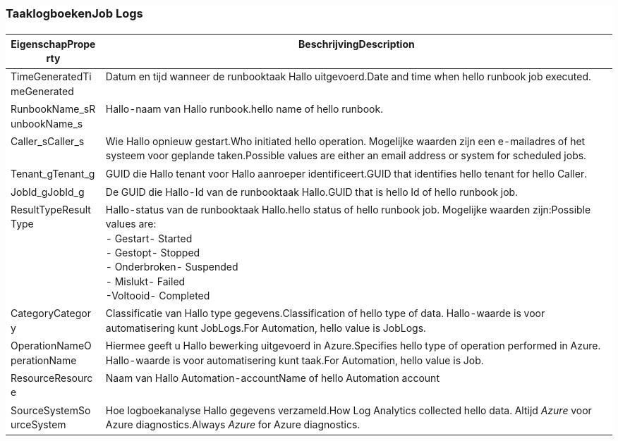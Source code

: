 ### <a name="job-logs"></a><span data-ttu-id="275b6-137">Taaklogboeken</span><span class="sxs-lookup"><span data-stu-id="275b6-137">Job Logs</span></span>
| <span data-ttu-id="275b6-138">Eigenschap</span><span class="sxs-lookup"><span data-stu-id="275b6-138">Property</span></span> | <span data-ttu-id="275b6-139">Beschrijving</span><span class="sxs-lookup"><span data-stu-id="275b6-139">Description</span></span> |
| --- | --- |
| <span data-ttu-id="275b6-140">TimeGenerated</span><span class="sxs-lookup"><span data-stu-id="275b6-140">TimeGenerated</span></span> |<span data-ttu-id="275b6-141">Datum en tijd wanneer de runbooktaak Hallo uitgevoerd.</span><span class="sxs-lookup"><span data-stu-id="275b6-141">Date and time when hello runbook job executed.</span></span> |
| <span data-ttu-id="275b6-142">RunbookName_s</span><span class="sxs-lookup"><span data-stu-id="275b6-142">RunbookName_s</span></span> |<span data-ttu-id="275b6-143">Hallo-naam van Hallo runbook.</span><span class="sxs-lookup"><span data-stu-id="275b6-143">hello name of hello runbook.</span></span> |
| <span data-ttu-id="275b6-144">Caller_s</span><span class="sxs-lookup"><span data-stu-id="275b6-144">Caller_s</span></span> |<span data-ttu-id="275b6-145">Wie Hallo opnieuw gestart.</span><span class="sxs-lookup"><span data-stu-id="275b6-145">Who initiated hello operation.</span></span>  <span data-ttu-id="275b6-146">Mogelijke waarden zijn een e-mailadres of het systeem voor geplande taken.</span><span class="sxs-lookup"><span data-stu-id="275b6-146">Possible values are either an email address or system for scheduled jobs.</span></span> |
| <span data-ttu-id="275b6-147">Tenant_g</span><span class="sxs-lookup"><span data-stu-id="275b6-147">Tenant_g</span></span> | <span data-ttu-id="275b6-148">GUID die Hallo tenant voor Hallo aanroeper identificeert.</span><span class="sxs-lookup"><span data-stu-id="275b6-148">GUID that identifies hello tenant for hello Caller.</span></span> |
| <span data-ttu-id="275b6-149">JobId_g</span><span class="sxs-lookup"><span data-stu-id="275b6-149">JobId_g</span></span> |<span data-ttu-id="275b6-150">De GUID die Hallo-Id van de runbooktaak Hallo.</span><span class="sxs-lookup"><span data-stu-id="275b6-150">GUID that is hello Id of hello runbook job.</span></span> |
| <span data-ttu-id="275b6-151">ResultType</span><span class="sxs-lookup"><span data-stu-id="275b6-151">ResultType</span></span> |<span data-ttu-id="275b6-152">Hallo-status van de runbooktaak Hallo.</span><span class="sxs-lookup"><span data-stu-id="275b6-152">hello status of hello runbook job.</span></span>  <span data-ttu-id="275b6-153">Mogelijke waarden zijn:</span><span class="sxs-lookup"><span data-stu-id="275b6-153">Possible values are:</span></span><br><span data-ttu-id="275b6-154">- Gestart</span><span class="sxs-lookup"><span data-stu-id="275b6-154">- Started</span></span><br><span data-ttu-id="275b6-155">- Gestopt</span><span class="sxs-lookup"><span data-stu-id="275b6-155">- Stopped</span></span><br><span data-ttu-id="275b6-156">- Onderbroken</span><span class="sxs-lookup"><span data-stu-id="275b6-156">- Suspended</span></span><br><span data-ttu-id="275b6-157">- Mislukt</span><span class="sxs-lookup"><span data-stu-id="275b6-157">- Failed</span></span><br><span data-ttu-id="275b6-158">-Voltooid</span><span class="sxs-lookup"><span data-stu-id="275b6-158">- Completed</span></span> |
| <span data-ttu-id="275b6-159">Category</span><span class="sxs-lookup"><span data-stu-id="275b6-159">Category</span></span> | <span data-ttu-id="275b6-160">Classificatie van Hallo type gegevens.</span><span class="sxs-lookup"><span data-stu-id="275b6-160">Classification of hello type of data.</span></span>  <span data-ttu-id="275b6-161">Hallo-waarde is voor automatisering kunt JobLogs.</span><span class="sxs-lookup"><span data-stu-id="275b6-161">For Automation, hello value is JobLogs.</span></span> |
| <span data-ttu-id="275b6-162">OperationName</span><span class="sxs-lookup"><span data-stu-id="275b6-162">OperationName</span></span> | <span data-ttu-id="275b6-163">Hiermee geeft u Hallo bewerking uitgevoerd in Azure.</span><span class="sxs-lookup"><span data-stu-id="275b6-163">Specifies hello type of operation performed in Azure.</span></span>  <span data-ttu-id="275b6-164">Hallo-waarde is voor automatisering kunt taak.</span><span class="sxs-lookup"><span data-stu-id="275b6-164">For Automation, hello value is Job.</span></span> |
| <span data-ttu-id="275b6-165">Resource</span><span class="sxs-lookup"><span data-stu-id="275b6-165">Resource</span></span> | <span data-ttu-id="275b6-166">Naam van Hallo Automation-account</span><span class="sxs-lookup"><span data-stu-id="275b6-166">Name of hello Automation account</span></span> |
| <span data-ttu-id="275b6-167">SourceSystem</span><span class="sxs-lookup"><span data-stu-id="275b6-167">SourceSystem</span></span> | <span data-ttu-id="275b6-168">Hoe logboekanalyse Hallo gegevens verzameld.</span><span class="sxs-lookup"><span data-stu-id="275b6-168">How Log Analytics collected hello data.</span></span> <span data-ttu-id="275b6-169">Altijd *Azure* voor Azure diagnostics.</span><span class="sxs-lookup"><span data-stu-id="275b6-169">Always *Azure* for Azure diagnostics.</span></span> |